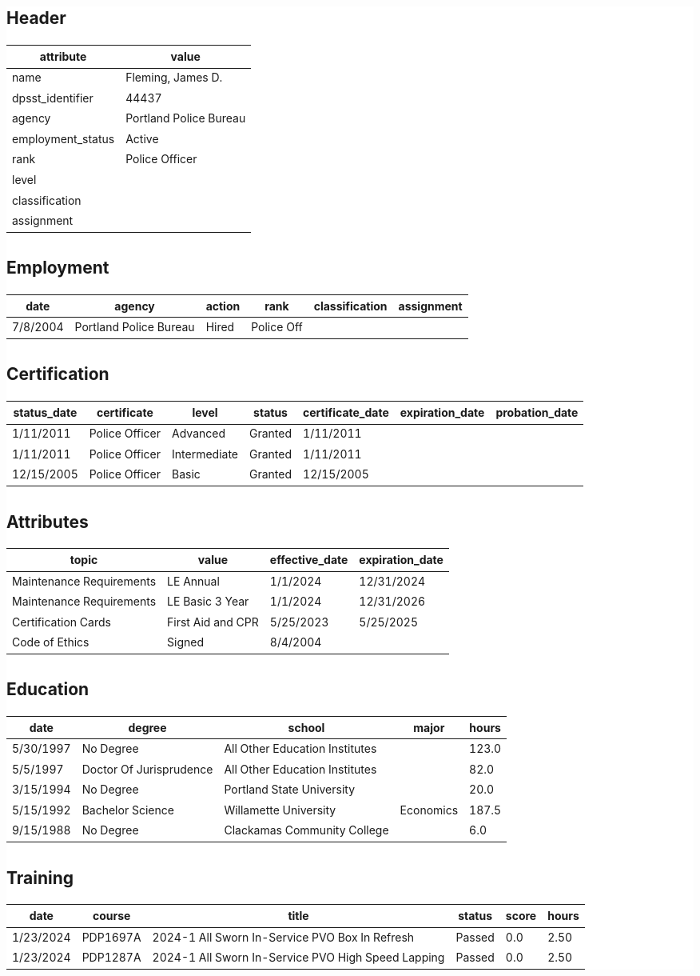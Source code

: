 ## Header
| attribute | value |
| --------- | ----- |
| name | Fleming, James D. |
| dpsst_identifier | 44437 |
| agency | Portland Police Bureau |
| employment_status | Active |
| rank | Police Officer |
| level |  |
| classification |  |
| assignment |  |
## Employment
| date | agency | action | rank | classification | assignment |
| ---- | ------ | ------ | ---- | -------------- | ---------- |
| 7/8/2004 | Portland Police Bureau | Hired | Police Off |  |  |
## Certification
| status_date | certificate | level | status | certificate_date | expiration_date | probation_date |
| ----------- | ----------- | ----- | ------ | ---------------- | --------------- | -------------- |
| 1/11/2011 | Police Officer | Advanced | Granted | 1/11/2011 |  |  |
| 1/11/2011 | Police Officer | Intermediate | Granted | 1/11/2011 |  |  |
| 12/15/2005 | Police Officer | Basic | Granted | 12/15/2005 |  |  |
## Attributes
| topic | value | effective_date | expiration_date |
| ----- | ----- | -------------- | --------------- |
| Maintenance Requirements | LE Annual | 1/1/2024 | 12/31/2024 |
| Maintenance Requirements | LE Basic 3 Year | 1/1/2024 | 12/31/2026 |
| Certification Cards | First Aid and CPR | 5/25/2023 | 5/25/2025 |
| Code of Ethics | Signed | 8/4/2004 |  |
## Education
| date | degree | school | major | hours |
| ---- | ------ | ------ | ----- | ----- |
| 5/30/1997 | No Degree | All Other Education Institutes |  | 123.0 |
| 5/5/1997 | Doctor Of Jurisprudence | All Other Education Institutes |  | 82.0 |
| 3/15/1994 | No Degree | Portland State University |  | 20.0 |
| 5/15/1992 | Bachelor Science | Willamette University | Economics | 187.5 |
| 9/15/1988 | No Degree | Clackamas Community College |  | 6.0 |
## Training
| date | course | title | status | score | hours |
| ---- | ------ | ----- | ------ | ----- | ----- |
| 1/23/2024 | PDP1697A | 2024-1 All Sworn In-Service PVO Box In Refresh | Passed | 0.0 | 2.50 |
| 1/23/2024 | PDP1287A | 2024-1 All Sworn In-Service PVO High Speed Lapping | Passed | 0.0 | 2.50 |